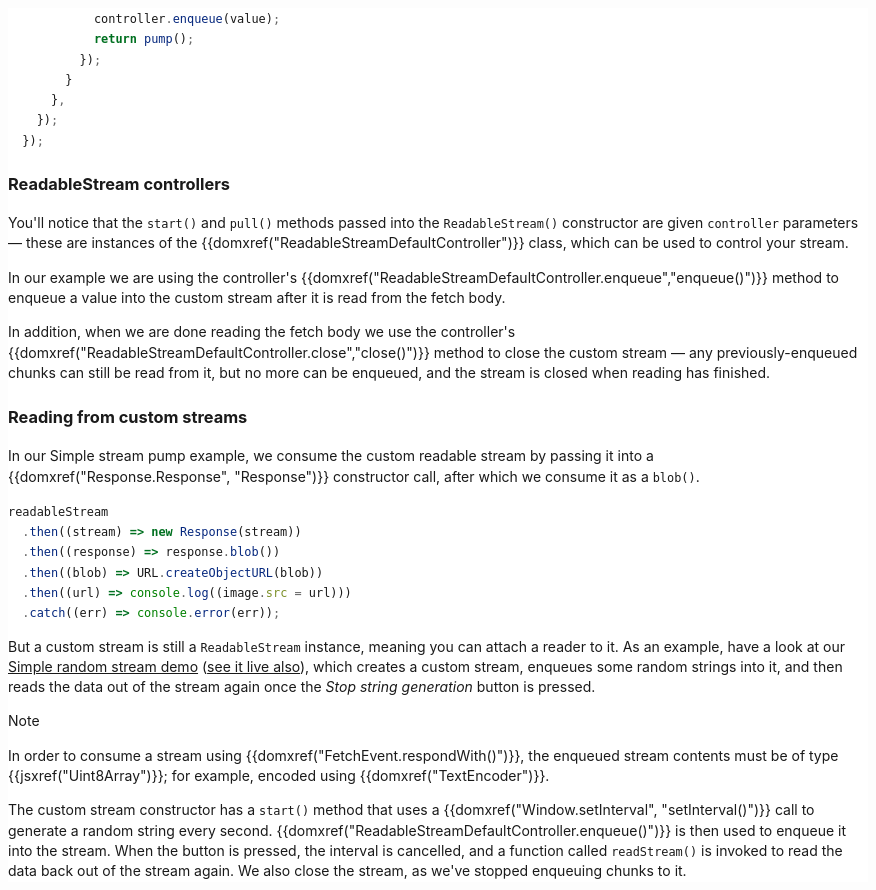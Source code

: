 ```js
            controller.enqueue(value);
            return pump();
          });
        }
      },
    });
  });
```

### ReadableStream controllers

You'll notice that the `start()` and `pull()` methods passed into the `ReadableStream()` constructor are given `controller` parameters — these are instances of the {{domxref("ReadableStreamDefaultController")}} class, which can be used to control your stream.

In our example we are using the controller's {{domxref("ReadableStreamDefaultController.enqueue","enqueue()")}} method to enqueue a value into the custom stream after it is read from the fetch body.

In addition, when we are done reading the fetch body we use the controller's {{domxref("ReadableStreamDefaultController.close","close()")}} method to close the custom stream — any previously-enqueued chunks can still be read from it, but no more can be enqueued, and the stream is closed when reading has finished.

### Reading from custom streams

In our Simple stream pump example, we consume the custom readable stream by passing it into a {{domxref("Response.Response", "Response")}} constructor call, after which we consume it as a `blob()`.

```js
readableStream
  .then((stream) => new Response(stream))
  .then((response) => response.blob())
  .then((blob) => URL.createObjectURL(blob))
  .then((url) => console.log((image.src = url)))
  .catch((err) => console.error(err));
```

But a custom stream is still a `ReadableStream` instance, meaning you can attach a reader to it. As an example, have a look at our [Simple random stream demo](https://github.com/mdn/dom-examples/blob/main/streams/simple-random-stream/index.html) ([see it live also](https://mdn.github.io/dom-examples/streams/simple-random-stream/)), which creates a custom stream, enqueues some random strings into it, and then reads the data out of the stream again once the _Stop string generation_ button is pressed.

> [!NOTE]
> In order to consume a stream using {{domxref("FetchEvent.respondWith()")}}, the enqueued stream contents must be of type {{jsxref("Uint8Array")}}; for example, encoded using {{domxref("TextEncoder")}}.

The custom stream constructor has a `start()` method that uses a {{domxref("Window.setInterval", "setInterval()")}} call to generate a random string every second. {{domxref("ReadableStreamDefaultController.enqueue()")}} is then used to enqueue it into the stream. When the button is pressed, the interval is cancelled, and a function called `readStream()` is invoked to read the data back out of the stream again. We also close the stream, as we've stopped enqueuing chunks to it.
